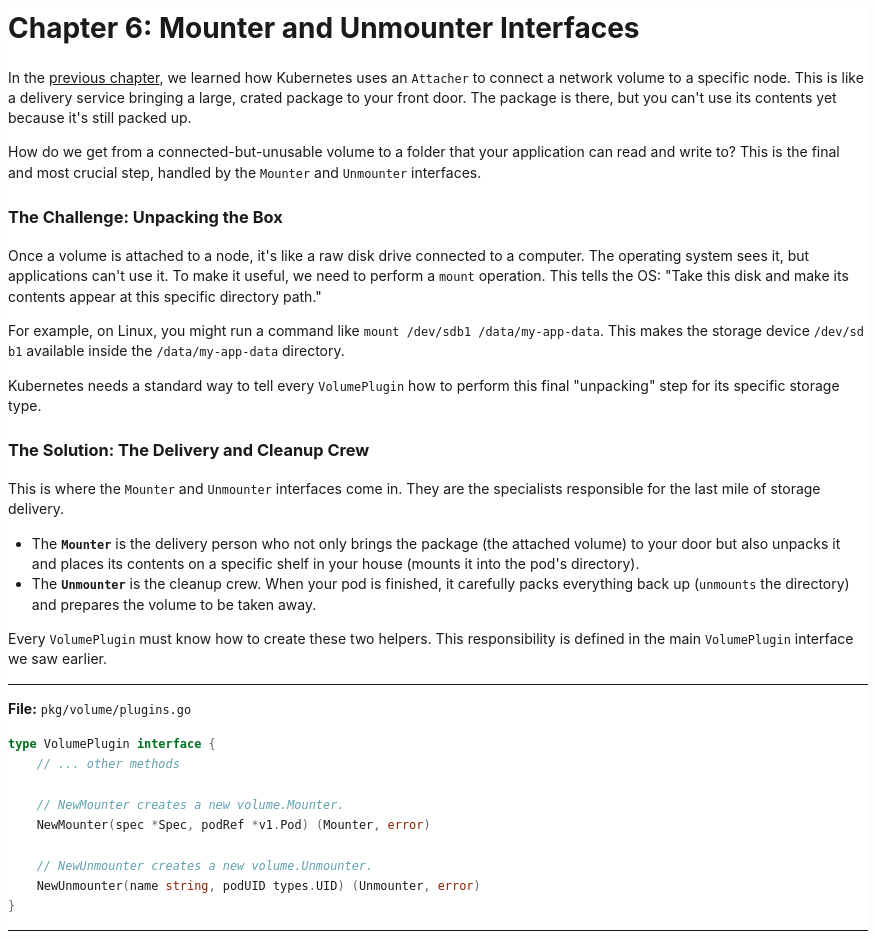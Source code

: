 # Chapter 6: Mounter and Unmounter Interfaces

In the [previous chapter](05_attacher_and_detacher_interfaces_.md), we learned how Kubernetes uses an `Attacher` to connect a network volume to a specific node. This is like a delivery service bringing a large, crated package to your front door. The package is there, but you can't use its contents yet because it's still packed up.

How do we get from a connected-but-unusable volume to a folder that your application can read and write to? This is the final and most crucial step, handled by the `Mounter` and `Unmounter` interfaces.

### The Challenge: Unpacking the Box

Once a volume is attached to a node, it's like a raw disk drive connected to a computer. The operating system sees it, but applications can't use it. To make it useful, we need to perform a `mount` operation. This tells the OS: "Take this disk and make its contents appear at this specific directory path."

For example, on Linux, you might run a command like `mount /dev/sdb1 /data/my-app-data`. This makes the storage device `/dev/sdb1` available inside the `/data/my-app-data` directory.

Kubernetes needs a standard way to tell every `VolumePlugin` how to perform this final "unpacking" step for its specific storage type.

### The Solution: The Delivery and Cleanup Crew

This is where the `Mounter` and `Unmounter` interfaces come in. They are the specialists responsible for the last mile of storage delivery.

*   The **`Mounter`** is the delivery person who not only brings the package (the attached volume) to your door but also unpacks it and places its contents on a specific shelf in your house (mounts it into the pod's directory).
*   The **`Unmounter`** is the cleanup crew. When your pod is finished, it carefully packs everything back up (`unmounts` the directory) and prepares the volume to be taken away.

Every `VolumePlugin` must know how to create these two helpers. This responsibility is defined in the main `VolumePlugin` interface we saw earlier.

---
**File:** `pkg/volume/plugins.go`
```go
type VolumePlugin interface {
    // ... other methods
	
	// NewMounter creates a new volume.Mounter.
	NewMounter(spec *Spec, podRef *v1.Pod) (Mounter, error)

	// NewUnmounter creates a new volume.Unmounter.
	NewUnmounter(name string, podUID types.UID) (Unmounter, error)
}
```
---
